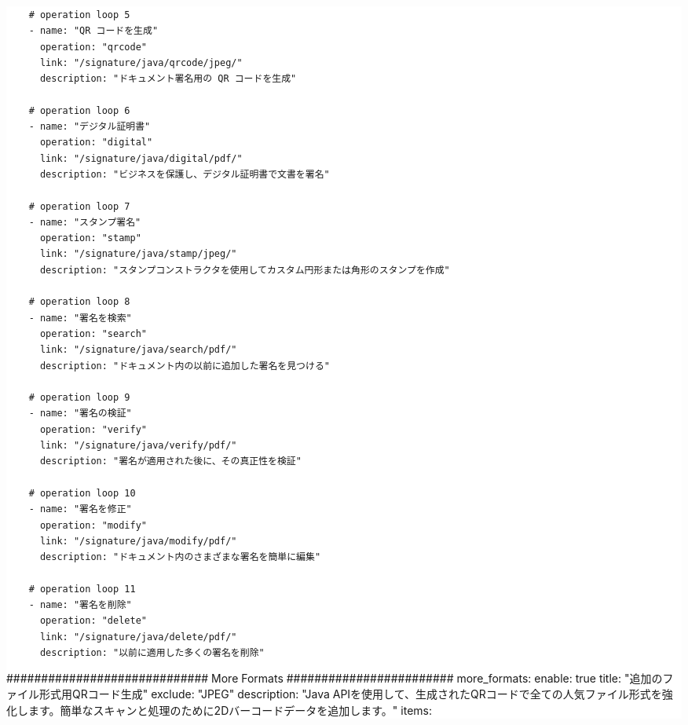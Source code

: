         # operation loop 5
        - name: "QR コードを生成"
          operation: "qrcode"
          link: "/signature/java/qrcode/jpeg/"
          description: "ドキュメント署名用の QR コードを生成"
          
        # operation loop 6
        - name: "デジタル証明書"
          operation: "digital"
          link: "/signature/java/digital/pdf/"
          description: "ビジネスを保護し、デジタル証明書で文書を署名"

        # operation loop 7
        - name: "スタンプ署名"
          operation: "stamp"
          link: "/signature/java/stamp/jpeg/"
          description: "スタンプコンストラクタを使用してカスタム円形または角形のスタンプを作成"
          
        # operation loop 8
        - name: "署名を検索"
          operation: "search"
          link: "/signature/java/search/pdf/"
          description: "ドキュメント内の以前に追加した署名を見つける"
          
        # operation loop 9
        - name: "署名の検証"
          operation: "verify"
          link: "/signature/java/verify/pdf/"
          description: "署名が適用された後に、その真正性を検証"
          
        # operation loop 10
        - name: "署名を修正"
          operation: "modify"
          link: "/signature/java/modify/pdf/"
          description: "ドキュメント内のさまざまな署名を簡単に編集"
          
        # operation loop 11
        - name: "署名を削除"
          operation: "delete"
          link: "/signature/java/delete/pdf/"
          description: "以前に適用した多くの署名を削除"
          
############################# More Formats ########################
more_formats:
    enable: true
    title: "追加のファイル形式用QRコード生成"
    exclude: "JPEG"
    description: "Java APIを使用して、生成されたQRコードで全ての人気ファイル形式を強化します。簡単なスキャンと処理のために2Dバーコードデータを追加します。"
    items: 
          